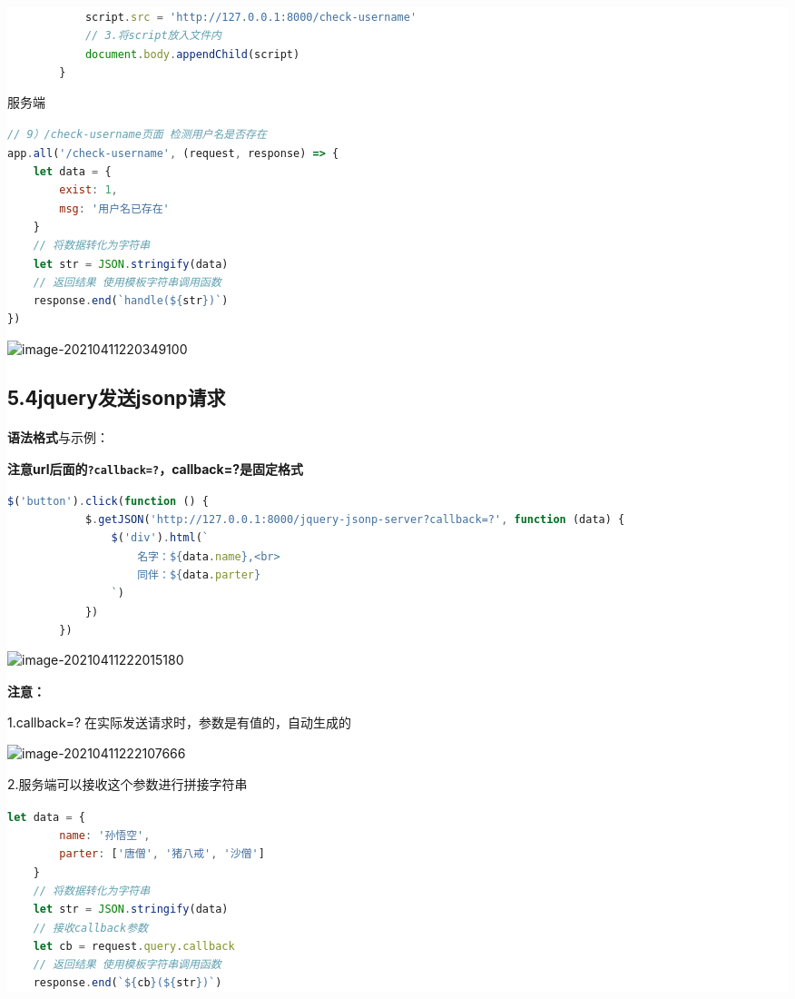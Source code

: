 ```js
            script.src = 'http://127.0.0.1:8000/check-username'
            // 3.将script放入文件内
            document.body.appendChild(script)
        }
```

服务端

```js
// 9）/check-username页面 检测用户名是否存在
app.all('/check-username', (request, response) => {
    let data = {
        exist: 1,
        msg: '用户名已存在'
    }
    // 将数据转化为字符串
    let str = JSON.stringify(data)
    // 返回结果 使用模板字符串调用函数
    response.end(`handle(${str})`)
})
```

![image-20210411220349100](C:\Users\Daii\AppData\Roaming\Typora\typora-user-images\image-20210411220349100.png)

## 5.4jquery发送jsonp请求

**语法格式**与示例：

**注意url后面的`?callback=?`，callback=?是固定格式**

```js
$('button').click(function () {
            $.getJSON('http://127.0.0.1:8000/jquery-jsonp-server?callback=?', function (data) {
                $('div').html(`
                    名字：${data.name},<br>
                    同伴：${data.parter}
                `)
            })
        })
```

![image-20210411222015180](C:\Users\Daii\AppData\Roaming\Typora\typora-user-images\image-20210411222015180.png)

**注意：**

1.callback=? 在实际发送请求时，参数是有值的，自动生成的

![image-20210411222107666](C:\Users\Daii\AppData\Roaming\Typora\typora-user-images\image-20210411222107666.png)

2.服务端可以接收这个参数进行拼接字符串

```js
let data = {
        name: '孙悟空',
        parter: ['唐僧', '猪八戒', '沙僧']
    }
    // 将数据转化为字符串
    let str = JSON.stringify(data)
    // 接收callback参数
    let cb = request.query.callback
    // 返回结果 使用模板字符串调用函数
    response.end(`${cb}(${str})`)
```
